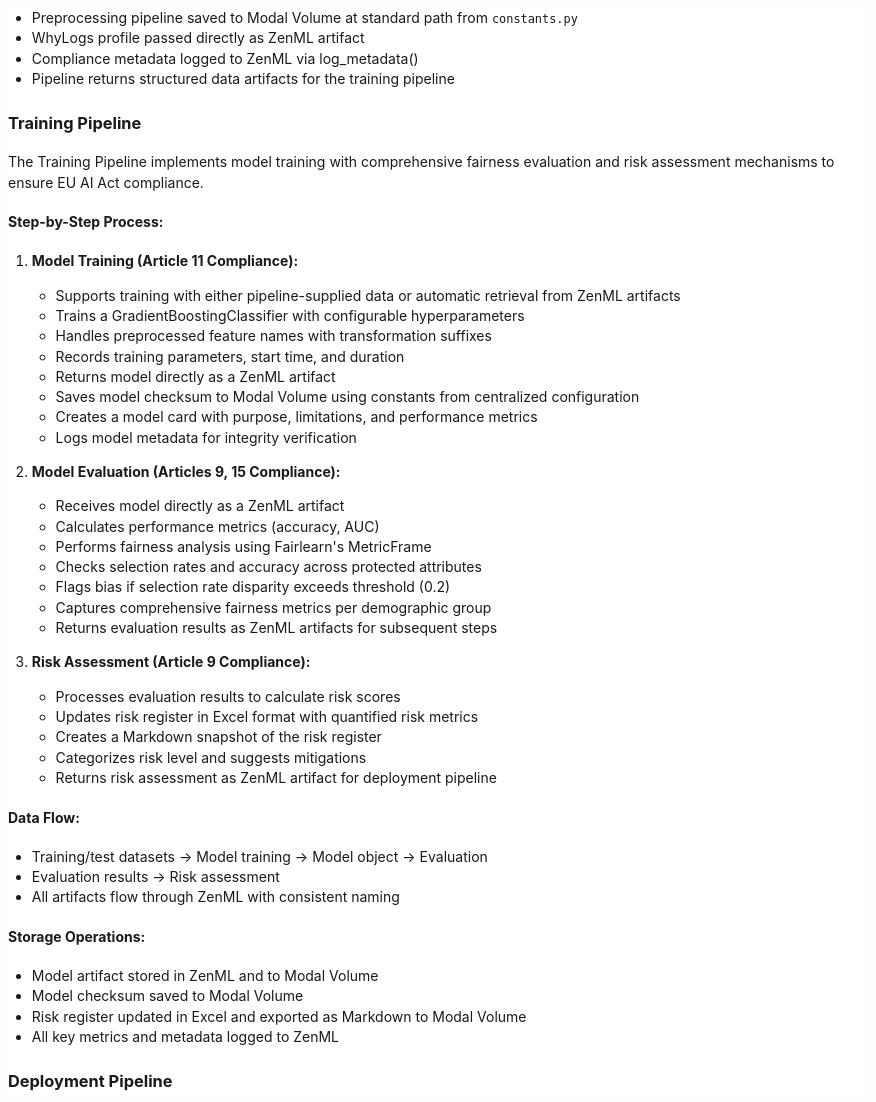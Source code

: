 - Preprocessing pipeline saved to Modal Volume at standard path from `constants.py`
- WhyLogs profile passed directly as ZenML artifact
- Compliance metadata logged to ZenML via log_metadata()
- Pipeline returns structured data artifacts for the training pipeline

### Training Pipeline

The Training Pipeline implements model training with comprehensive fairness evaluation and risk assessment mechanisms to ensure EU AI Act compliance.

#### Step-by-Step Process:

1. **Model Training (Article 11 Compliance):**

   - Supports training with either pipeline-supplied data or automatic retrieval from ZenML artifacts
   - Trains a GradientBoostingClassifier with configurable hyperparameters
   - Handles preprocessed feature names with transformation suffixes
   - Records training parameters, start time, and duration
   - Returns model directly as a ZenML artifact
   - Saves model checksum to Modal Volume using constants from centralized configuration
   - Creates a model card with purpose, limitations, and performance metrics
   - Logs model metadata for integrity verification

2. **Model Evaluation (Articles 9, 15 Compliance):**

   - Receives model directly as a ZenML artifact
   - Calculates performance metrics (accuracy, AUC)
   - Performs fairness analysis using Fairlearn's MetricFrame
   - Checks selection rates and accuracy across protected attributes
   - Flags bias if selection rate disparity exceeds threshold (0.2)
   - Captures comprehensive fairness metrics per demographic group
   - Returns evaluation results as ZenML artifacts for subsequent steps

3. **Risk Assessment (Article 9 Compliance):**
   - Processes evaluation results to calculate risk scores
   - Updates risk register in Excel format with quantified risk metrics
   - Creates a Markdown snapshot of the risk register
   - Categorizes risk level and suggests mitigations
   - Returns risk assessment as ZenML artifact for deployment pipeline

#### Data Flow:

- Training/test datasets → Model training → Model object → Evaluation
- Evaluation results → Risk assessment
- All artifacts flow through ZenML with consistent naming

#### Storage Operations:

- Model artifact stored in ZenML and to Modal Volume
- Model checksum saved to Modal Volume
- Risk register updated in Excel and exported as Markdown to Modal Volume
- All key metrics and metadata logged to ZenML

### Deployment Pipeline
